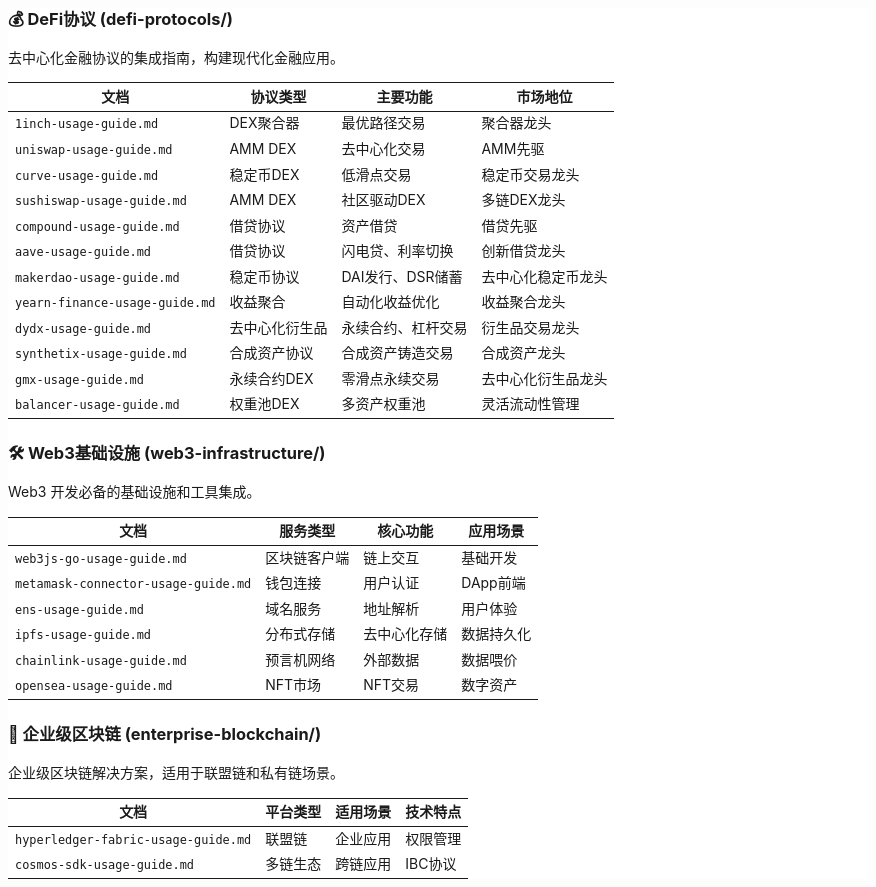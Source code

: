 ### 💰 DeFi协议 (defi-protocols/)
去中心化金融协议的集成指南，构建现代化金融应用。

| 文档 | 协议类型 | 主要功能 | 市场地位 |
|------|----------|----------|----------|
| `1inch-usage-guide.md` | DEX聚合器 | 最优路径交易 | 聚合器龙头 |
| `uniswap-usage-guide.md` | AMM DEX | 去中心化交易 | AMM先驱 |
| `curve-usage-guide.md` | 稳定币DEX | 低滑点交易 | 稳定币交易龙头 |
| `sushiswap-usage-guide.md` | AMM DEX | 社区驱动DEX | 多链DEX龙头 |
| `compound-usage-guide.md` | 借贷协议 | 资产借贷 | 借贷先驱 |
| `aave-usage-guide.md` | 借贷协议 | 闪电贷、利率切换 | 创新借贷龙头 |
| `makerdao-usage-guide.md` | 稳定币协议 | DAI发行、DSR储蓄 | 去中心化稳定币龙头 |
| `yearn-finance-usage-guide.md` | 收益聚合 | 自动化收益优化 | 收益聚合龙头 |
| `dydx-usage-guide.md` | 去中心化衍生品 | 永续合约、杠杆交易 | 衍生品交易龙头 |
| `synthetix-usage-guide.md` | 合成资产协议 | 合成资产铸造交易 | 合成资产龙头 |
| `gmx-usage-guide.md` | 永续合约DEX | 零滑点永续交易 | 去中心化衍生品龙头 |
| `balancer-usage-guide.md` | 权重池DEX | 多资产权重池 | 灵活流动性管理 |

### 🛠️ Web3基础设施 (web3-infrastructure/)
Web3 开发必备的基础设施和工具集成。

| 文档 | 服务类型 | 核心功能 | 应用场景 |
|------|----------|----------|----------|
| `web3js-go-usage-guide.md` | 区块链客户端 | 链上交互 | 基础开发 |
| `metamask-connector-usage-guide.md` | 钱包连接 | 用户认证 | DApp前端 |
| `ens-usage-guide.md` | 域名服务 | 地址解析 | 用户体验 |
| `ipfs-usage-guide.md` | 分布式存储 | 去中心化存储 | 数据持久化 |
| `chainlink-usage-guide.md` | 预言机网络 | 外部数据 | 数据喂价 |
| `opensea-usage-guide.md` | NFT市场 | NFT交易 | 数字资产 |

### 🏢 企业级区块链 (enterprise-blockchain/)
企业级区块链解决方案，适用于联盟链和私有链场景。

| 文档 | 平台类型 | 适用场景 | 技术特点 |
|------|----------|----------|----------|
| `hyperledger-fabric-usage-guide.md` | 联盟链 | 企业应用 | 权限管理 |
| `cosmos-sdk-usage-guide.md` | 多链生态 | 跨链应用 | IBC协议 |
